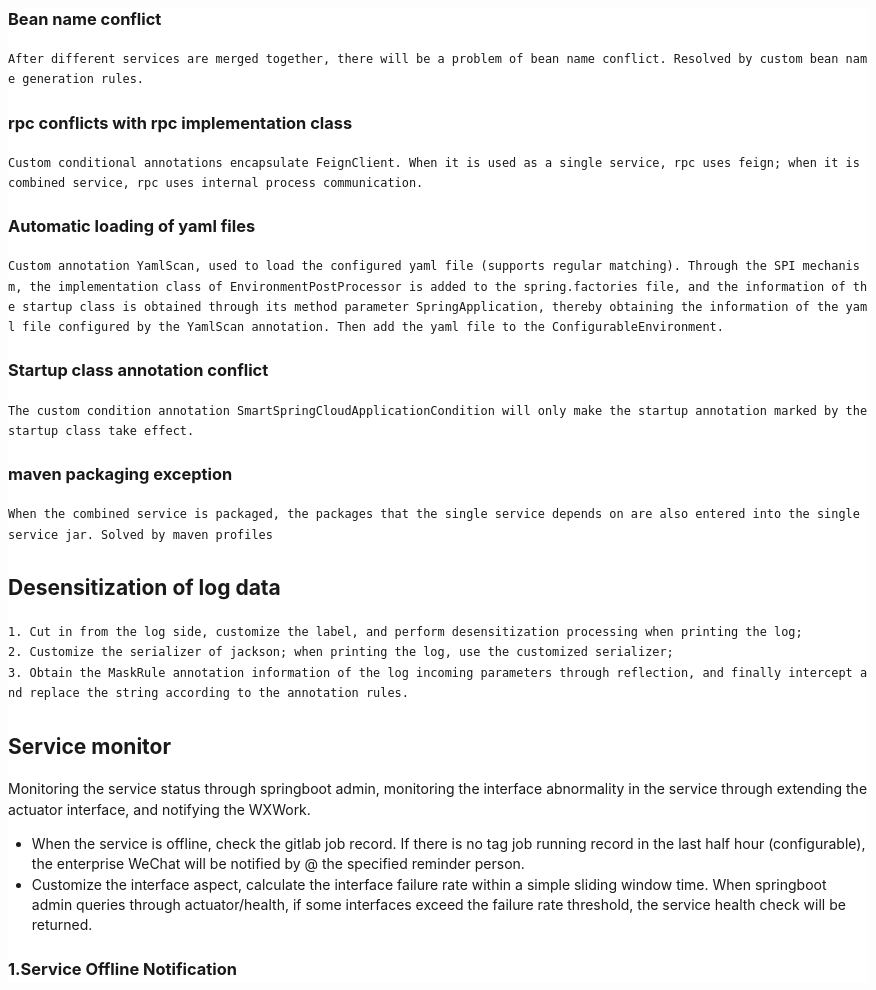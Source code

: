 ### Bean name conflict

````
After different services are merged together, there will be a problem of bean name conflict. Resolved by custom bean name generation rules.
````

### rpc conflicts with rpc implementation class

```
Custom conditional annotations encapsulate FeignClient. When it is used as a single service, rpc uses feign; when it is combined service, rpc uses internal process communication.
```

### Automatic loading of yaml files

```
Custom annotation YamlScan, used to load the configured yaml file (supports regular matching). Through the SPI mechanism, the implementation class of EnvironmentPostProcessor is added to the spring.factories file, and the information of the startup class is obtained through its method parameter SpringApplication, thereby obtaining the information of the yaml file configured by the YamlScan annotation. Then add the yaml file to the ConfigurableEnvironment.
```

### Startup class annotation conflict

```
The custom condition annotation SmartSpringCloudApplicationCondition will only make the startup annotation marked by the startup class take effect.
```

### maven packaging exception

```
When the combined service is packaged, the packages that the single service depends on are also entered into the single service jar. Solved by maven profiles
```

## Desensitization of log data

```
1. Cut in from the log side, customize the label, and perform desensitization processing when printing the log;
2. Customize the serializer of jackson; when printing the log, use the customized serializer;
3. Obtain the MaskRule annotation information of the log incoming parameters through reflection, and finally intercept and replace the string according to the annotation rules.
```

## Service monitor
Monitoring the service status through springboot admin, monitoring the interface abnormality in the service through extending the actuator interface, and notifying the WXWork.
- When the service is offline, check the gitlab job record. If there is no tag job running record in the last half hour (configurable), the enterprise WeChat will be notified by @ the specified reminder person.
- Customize the interface aspect, calculate the interface failure rate within a simple sliding window time. When springboot admin queries through actuator/health, if some interfaces exceed the failure rate threshold, the service health check will be returned.
### 1.Service Offline Notification